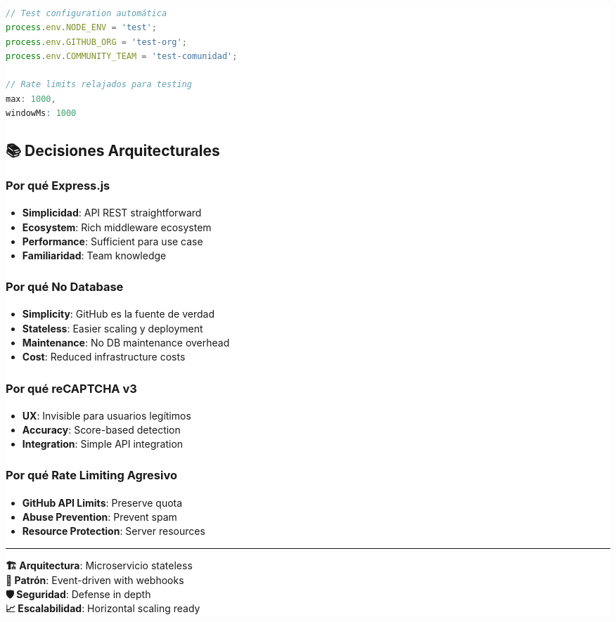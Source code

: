 ```javascript
// Test configuration automática
process.env.NODE_ENV = 'test';
process.env.GITHUB_ORG = 'test-org';
process.env.COMMUNITY_TEAM = 'test-comunidad';

// Rate limits relajados para testing
max: 1000,
windowMs: 1000
```

## 📚 Decisiones Arquitecturales

### Por qué Express.js
- **Simplicidad**: API REST straightforward
- **Ecosystem**: Rich middleware ecosystem
- **Performance**: Sufficient para use case
- **Familiaridad**: Team knowledge

### Por qué No Database
- **Simplicity**: GitHub es la fuente de verdad
- **Stateless**: Easier scaling y deployment
- **Maintenance**: No DB maintenance overhead
- **Cost**: Reduced infrastructure costs

### Por qué reCAPTCHA v3
- **UX**: Invisible para usuarios legítimos
- **Accuracy**: Score-based detection
- **Integration**: Simple API integration

### Por qué Rate Limiting Agresivo
- **GitHub API Limits**: Preserve quota
- **Abuse Prevention**: Prevent spam
- **Resource Protection**: Server resources

---

**🏗️ Arquitectura**: Microservicio stateless  
**🔧 Patrón**: Event-driven with webhooks  
**🛡️ Seguridad**: Defense in depth  
**📈 Escalabilidad**: Horizontal scaling ready
